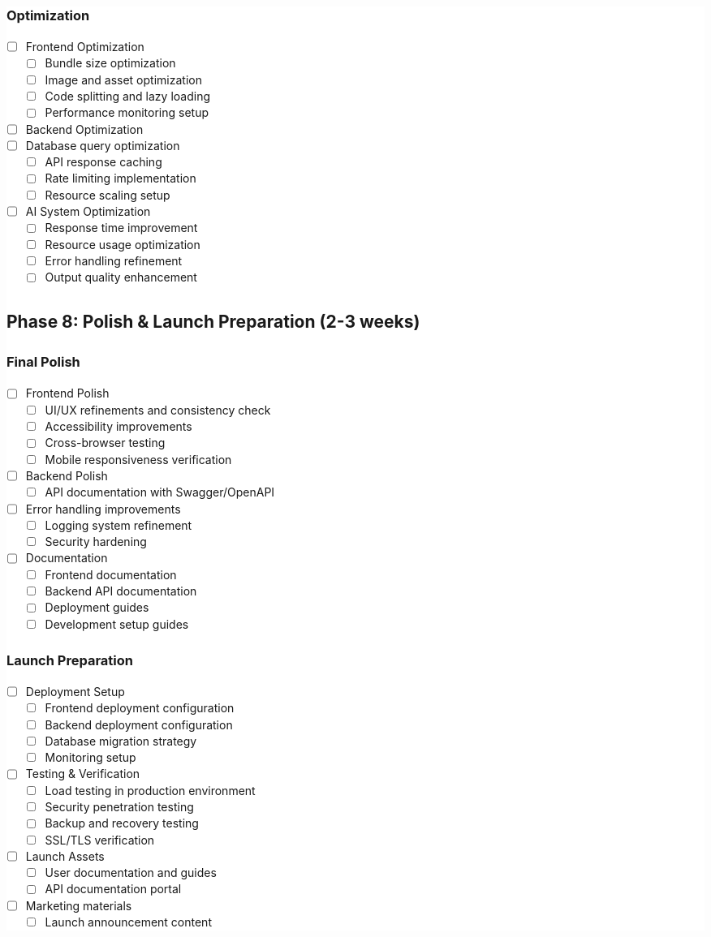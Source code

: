 ### Optimization
- [ ] Frontend Optimization
  - [ ] Bundle size optimization
  - [ ] Image and asset optimization
  - [ ] Code splitting and lazy loading
  - [ ] Performance monitoring setup
- [ ] Backend Optimization
- [ ] Database query optimization
  - [ ] API response caching
  - [ ] Rate limiting implementation
  - [ ] Resource scaling setup
- [ ] AI System Optimization
  - [ ] Response time improvement
  - [ ] Resource usage optimization
  - [ ] Error handling refinement
  - [ ] Output quality enhancement

## Phase 8: Polish & Launch Preparation (2-3 weeks)
### Final Polish
- [ ] Frontend Polish
  - [ ] UI/UX refinements and consistency check
  - [ ] Accessibility improvements
  - [ ] Cross-browser testing
  - [ ] Mobile responsiveness verification
- [ ] Backend Polish
  - [ ] API documentation with Swagger/OpenAPI
- [ ] Error handling improvements
  - [ ] Logging system refinement
  - [ ] Security hardening
- [ ] Documentation
  - [ ] Frontend documentation
  - [ ] Backend API documentation
  - [ ] Deployment guides
  - [ ] Development setup guides

### Launch Preparation
- [ ] Deployment Setup
  - [ ] Frontend deployment configuration
  - [ ] Backend deployment configuration
  - [ ] Database migration strategy
  - [ ] Monitoring setup
- [ ] Testing & Verification
  - [ ] Load testing in production environment
  - [ ] Security penetration testing
  - [ ] Backup and recovery testing
  - [ ] SSL/TLS verification
- [ ] Launch Assets
  - [ ] User documentation and guides
  - [ ] API documentation portal
- [ ] Marketing materials
  - [ ] Launch announcement content
